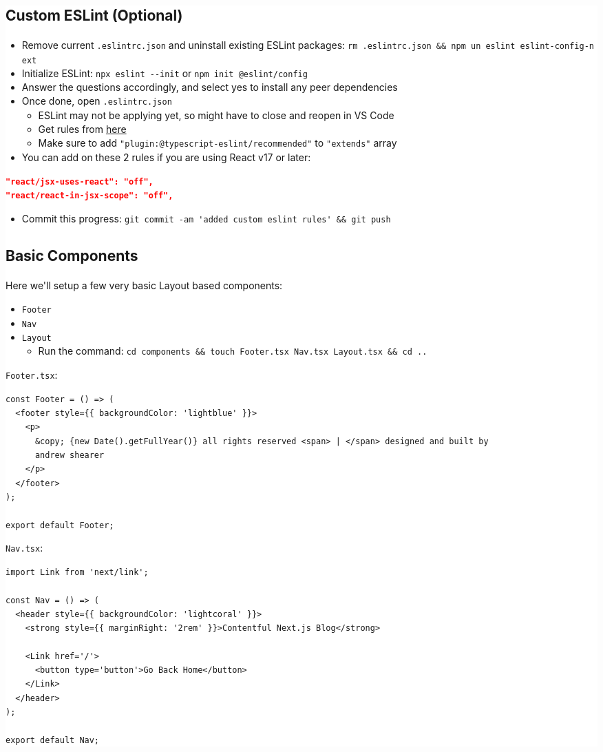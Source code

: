 ## Custom ESLint (Optional)

- Remove current `.eslintrc.json` and uninstall existing ESLint packages: `rm .eslintrc.json && npm un eslint eslint-config-next`
- Initialize ESLint: `npx eslint --init` or `npm init @eslint/config`
- Answer the questions accordingly, and select yes to install any peer dependencies
- Once done, open `.eslintrc.json`
  - ESLint may not be applying yet, so might have to close and reopen in VS Code
  - Get rules from [here](https://github.com/andrews1022/eslint-react-quick-setup/blob/main/rules/create-react-app.json)
  - Make sure to add `"plugin:@typescript-eslint/recommended"` to `"extends"` array
- You can add on these 2 rules if you are using React v17 or later:

```json
"react/jsx-uses-react": "off",
"react/react-in-jsx-scope": "off",
```

- Commit this progress: `git commit -am 'added custom eslint rules' && git push`

## Basic Components

Here we'll setup a few very basic Layout based components:

- `Footer`
- `Nav`
- `Layout`
  - Run the command: `cd components && touch Footer.tsx Nav.tsx Layout.tsx && cd ..`

`Footer.tsx`:

```tsx
const Footer = () => (
  <footer style={{ backgroundColor: 'lightblue' }}>
    <p>
      &copy; {new Date().getFullYear()} all rights reserved <span> | </span> designed and built by
      andrew shearer
    </p>
  </footer>
);

export default Footer;
```

`Nav.tsx`:

```tsx
import Link from 'next/link';

const Nav = () => (
  <header style={{ backgroundColor: 'lightcoral' }}>
    <strong style={{ marginRight: '2rem' }}>Contentful Next.js Blog</strong>

    <Link href='/'>
      <button type='button'>Go Back Home</button>
    </Link>
  </header>
);

export default Nav;
```
